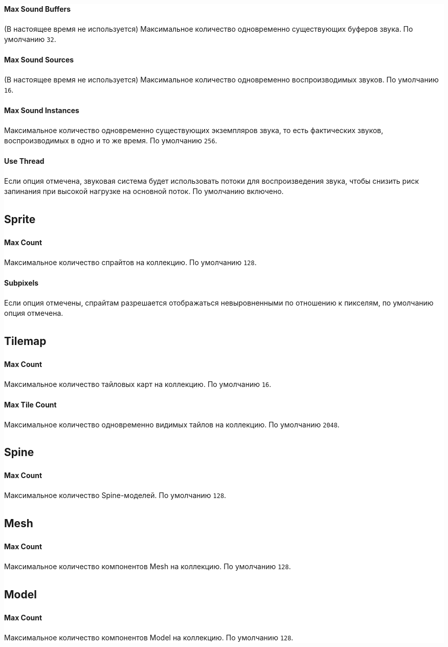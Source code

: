 #### Max Sound Buffers
(В настоящее время не используется) Максимальное количество одновременно существующих буферов звука. По умолчанию `32`.

#### Max Sound Sources
(В настоящее время не используется) Максимальное количество одновременно воспроизводимых звуков. По умолчанию `16`.

#### Max Sound Instances
Максимальное количество одновременно существующих экземпляров звука, то есть фактических звуков, воспроизводимых в одно и то же время. По умолчанию `256`.

#### Use Thread
Если опция отмечена, звуковая система будет использовать потоки для воспроизведения звука, чтобы снизить риск запинания при высокой нагрузке на основной поток. По умолчанию включено.

## Sprite

#### Max Count
Максимальное количество спрайтов на коллекцию. По умолчанию `128`.

#### Subpixels
Если опция отмечены, спрайтам разрешается отображаться невыровненными по отношению к пикселям, по умолчанию опция отмечена.

## Tilemap

#### Max Count
Максимальное количество тайловых карт на коллекцию. По умолчанию `16`.

#### Max Tile Count
Максимальное количество одновременно видимых тайлов на коллекцию. По умолчанию `2048`.

## Spine

#### Max Count
Максимальное количество Spine-моделей. По умолчанию `128`.

## Mesh

#### Max Count
Максимальное количество компонентов Mesh на коллекцию. По умолчанию `128`.

## Model

#### Max Count
Максимальное количество компонентов Model на коллекцию. По умолчанию `128`.
